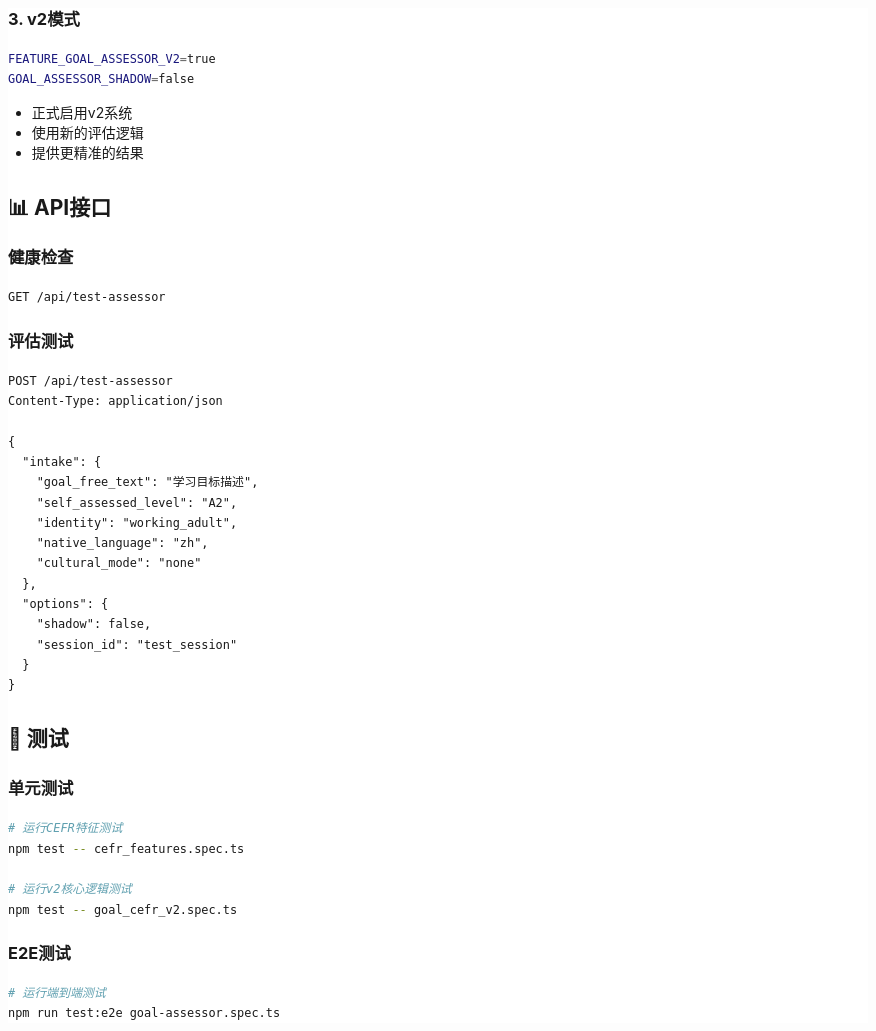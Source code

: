 ### 3. v2模式
```bash
FEATURE_GOAL_ASSESSOR_V2=true
GOAL_ASSESSOR_SHADOW=false
```
- 正式启用v2系统
- 使用新的评估逻辑
- 提供更精准的结果

## 📊 API接口

### 健康检查
```http
GET /api/test-assessor
```

### 评估测试
```http
POST /api/test-assessor
Content-Type: application/json

{
  "intake": {
    "goal_free_text": "学习目标描述",
    "self_assessed_level": "A2",
    "identity": "working_adult",
    "native_language": "zh",
    "cultural_mode": "none"
  },
  "options": {
    "shadow": false,
    "session_id": "test_session"
  }
}
```

## 🧪 测试

### 单元测试
```bash
# 运行CEFR特征测试
npm test -- cefr_features.spec.ts

# 运行v2核心逻辑测试
npm test -- goal_cefr_v2.spec.ts
```

### E2E测试
```bash
# 运行端到端测试
npm run test:e2e goal-assessor.spec.ts
```
